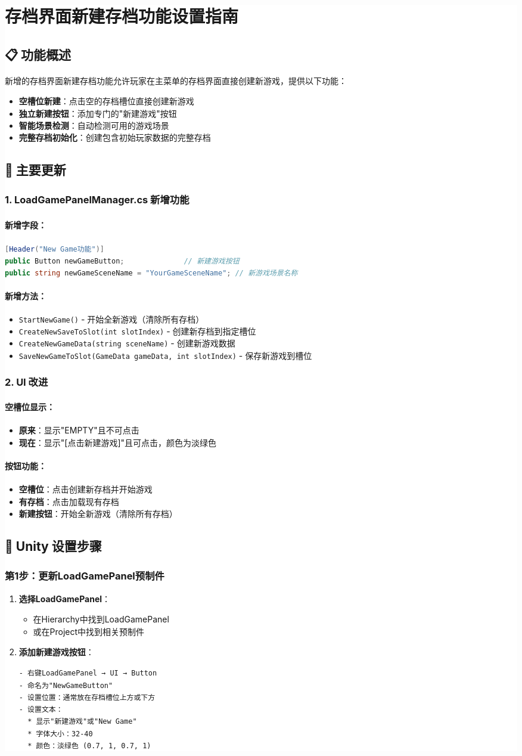 # 存档界面新建存档功能设置指南

## 📋 功能概述

新增的存档界面新建存档功能允许玩家在主菜单的存档界面直接创建新游戏，提供以下功能：
- **空槽位新建**：点击空的存档槽位直接创建新游戏
- **独立新建按钮**：添加专门的"新建游戏"按钮
- **智能场景检测**：自动检测可用的游戏场景
- **完整存档初始化**：创建包含初始玩家数据的完整存档

## 🔧 主要更新

### 1. LoadGamePanelManager.cs 新增功能

#### 新增字段：
```csharp
[Header("New Game功能")]
public Button newGameButton;              // 新建游戏按钮
public string newGameSceneName = "YourGameSceneName"; // 新游戏场景名称
```

#### 新增方法：
- `StartNewGame()` - 开始全新游戏（清除所有存档）
- `CreateNewSaveToSlot(int slotIndex)` - 创建新存档到指定槽位
- `CreateNewGameData(string sceneName)` - 创建新游戏数据
- `SaveNewGameToSlot(GameData gameData, int slotIndex)` - 保存新游戏到槽位

### 2. UI 改进

#### 空槽位显示：
- **原来**：显示"EMPTY"且不可点击
- **现在**：显示"[点击新建游戏]"且可点击，颜色为淡绿色

#### 按钮功能：
- **空槽位**：点击创建新存档并开始游戏
- **有存档**：点击加载现有存档
- **新建按钮**：开始全新游戏（清除所有存档）

## 🚀 Unity 设置步骤

### 第1步：更新LoadGamePanel预制件

1. **选择LoadGamePanel**：
   - 在Hierarchy中找到LoadGamePanel
   - 或在Project中找到相关预制件

2. **添加新建游戏按钮**：
   ```
   - 右键LoadGamePanel → UI → Button
   - 命名为"NewGameButton"
   - 设置位置：通常放在存档槽位上方或下方
   - 设置文本：
     * 显示"新建游戏"或"New Game"
     * 字体大小：32-40
     * 颜色：淡绿色 (0.7, 1, 0.7, 1)
   ```
